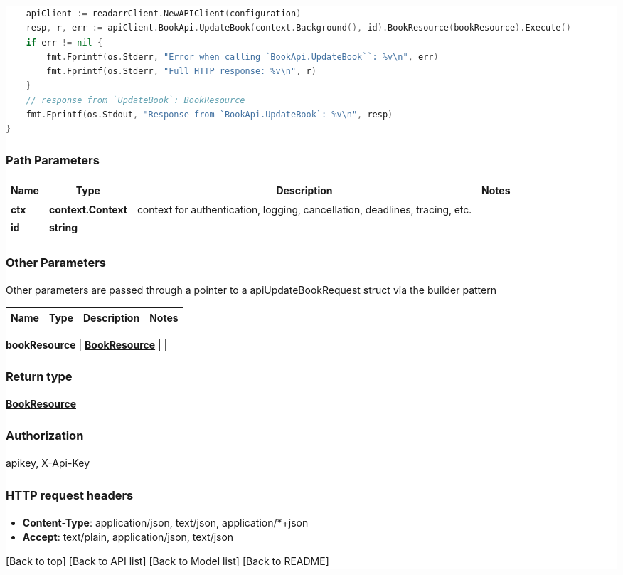 ```go
    apiClient := readarrClient.NewAPIClient(configuration)
    resp, r, err := apiClient.BookApi.UpdateBook(context.Background(), id).BookResource(bookResource).Execute()
    if err != nil {
        fmt.Fprintf(os.Stderr, "Error when calling `BookApi.UpdateBook``: %v\n", err)
        fmt.Fprintf(os.Stderr, "Full HTTP response: %v\n", r)
    }
    // response from `UpdateBook`: BookResource
    fmt.Fprintf(os.Stdout, "Response from `BookApi.UpdateBook`: %v\n", resp)
}
```

### Path Parameters


Name | Type | Description  | Notes
------------- | ------------- | ------------- | -------------
**ctx** | **context.Context** | context for authentication, logging, cancellation, deadlines, tracing, etc.
**id** | **string** |  | 

### Other Parameters

Other parameters are passed through a pointer to a apiUpdateBookRequest struct via the builder pattern


Name | Type | Description  | Notes
------------- | ------------- | ------------- | -------------

 **bookResource** | [**BookResource**](BookResource.md) |  | 

### Return type

[**BookResource**](BookResource.md)

### Authorization

[apikey](../README.md#apikey), [X-Api-Key](../README.md#X-Api-Key)

### HTTP request headers

- **Content-Type**: application/json, text/json, application/*+json
- **Accept**: text/plain, application/json, text/json

[[Back to top]](#) [[Back to API list]](../README.md#documentation-for-api-endpoints)
[[Back to Model list]](../README.md#documentation-for-models)
[[Back to README]](../README.md)

